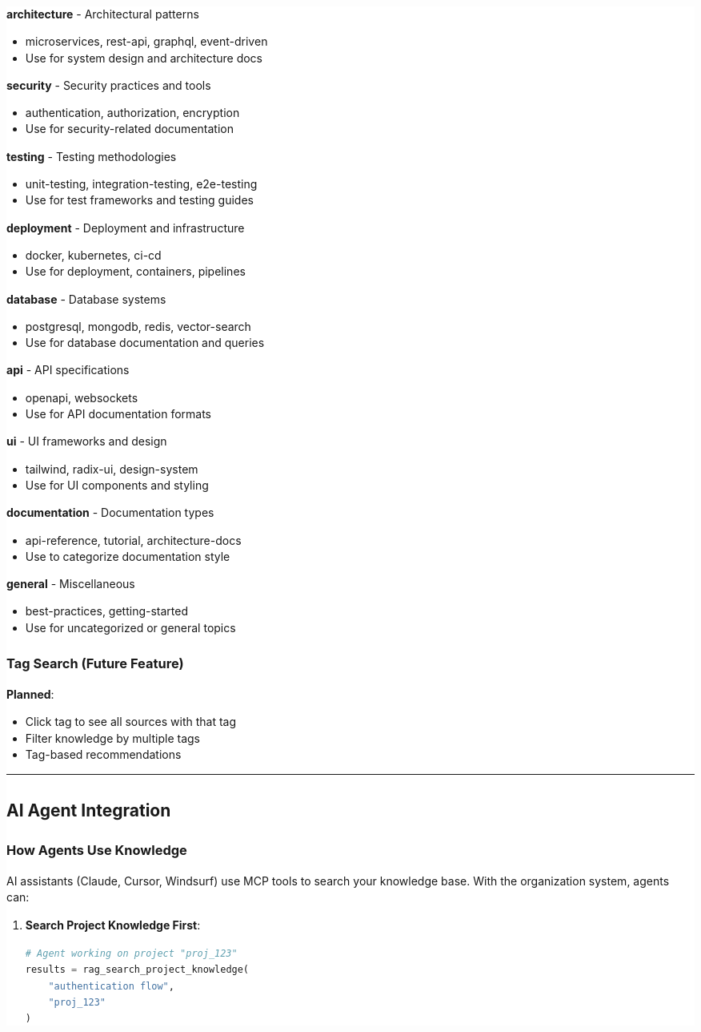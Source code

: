 **architecture** - Architectural patterns
- microservices, rest-api, graphql, event-driven
- Use for system design and architecture docs

**security** - Security practices and tools
- authentication, authorization, encryption
- Use for security-related documentation

**testing** - Testing methodologies
- unit-testing, integration-testing, e2e-testing
- Use for test frameworks and testing guides

**deployment** - Deployment and infrastructure
- docker, kubernetes, ci-cd
- Use for deployment, containers, pipelines

**database** - Database systems
- postgresql, mongodb, redis, vector-search
- Use for database documentation and queries

**api** - API specifications
- openapi, websockets
- Use for API documentation formats

**ui** - UI frameworks and design
- tailwind, radix-ui, design-system
- Use for UI components and styling

**documentation** - Documentation types
- api-reference, tutorial, architecture-docs
- Use to categorize documentation style

**general** - Miscellaneous
- best-practices, getting-started
- Use for uncategorized or general topics

### Tag Search (Future Feature)

**Planned**:
- Click tag to see all sources with that tag
- Filter knowledge by multiple tags
- Tag-based recommendations

---

## AI Agent Integration

### How Agents Use Knowledge

AI assistants (Claude, Cursor, Windsurf) use MCP tools to search your knowledge base. With the organization system, agents can:

1. **Search Project Knowledge First**:
   ```python
   # Agent working on project "proj_123"
   results = rag_search_project_knowledge(
       "authentication flow",
       "proj_123"
   )
   ```
